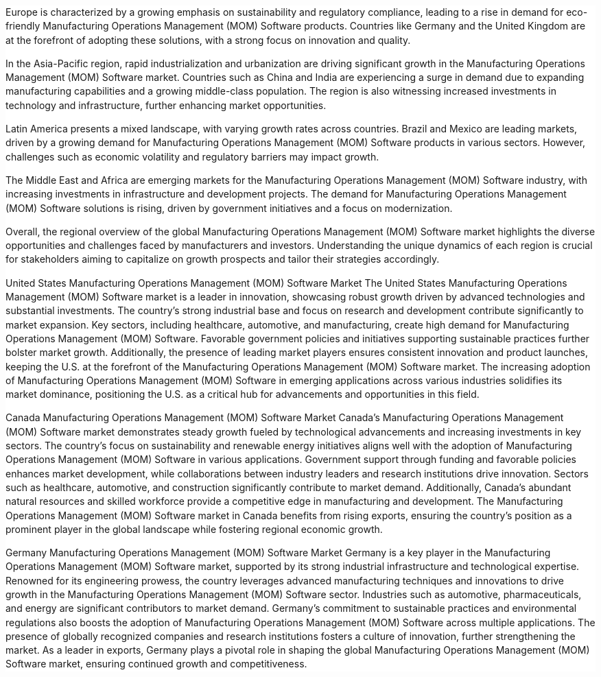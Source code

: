 Europe is characterized by a growing emphasis on sustainability and regulatory compliance, leading to a rise in demand for eco-friendly Manufacturing Operations Management (MOM) Software products. Countries like Germany and the United Kingdom are at the forefront of adopting these solutions, with a strong focus on innovation and quality.

In the Asia-Pacific region, rapid industrialization and urbanization are driving significant growth in the Manufacturing Operations Management (MOM) Software market. Countries such as China and India are experiencing a surge in demand due to expanding manufacturing capabilities and a growing middle-class population. The region is also witnessing increased investments in technology and infrastructure, further enhancing market opportunities.

Latin America presents a mixed landscape, with varying growth rates across countries. Brazil and Mexico are leading markets, driven by a growing demand for Manufacturing Operations Management (MOM) Software products in various sectors. However, challenges such as economic volatility and regulatory barriers may impact growth.

The Middle East and Africa are emerging markets for the Manufacturing Operations Management (MOM) Software industry, with increasing investments in infrastructure and development projects. The demand for Manufacturing Operations Management (MOM) Software solutions is rising, driven by government initiatives and a focus on modernization.

Overall, the regional overview of the global Manufacturing Operations Management (MOM) Software market highlights the diverse opportunities and challenges faced by manufacturers and investors. Understanding the unique dynamics of each region is crucial for stakeholders aiming to capitalize on growth prospects and tailor their strategies accordingly.

United States Manufacturing Operations Management (MOM) Software Market
The United States Manufacturing Operations Management (MOM) Software market is a leader in innovation, showcasing robust growth driven by advanced technologies and substantial investments. The country’s strong industrial base and focus on research and development contribute significantly to market expansion. Key sectors, including healthcare, automotive, and manufacturing, create high demand for Manufacturing Operations Management (MOM) Software. Favorable government policies and initiatives supporting sustainable practices further bolster market growth. Additionally, the presence of leading market players ensures consistent innovation and product launches, keeping the U.S. at the forefront of the Manufacturing Operations Management (MOM) Software market. The increasing adoption of Manufacturing Operations Management (MOM) Software in emerging applications across various industries solidifies its market dominance, positioning the U.S. as a critical hub for advancements and opportunities in this field.

Canada Manufacturing Operations Management (MOM) Software Market
Canada’s Manufacturing Operations Management (MOM) Software market demonstrates steady growth fueled by technological advancements and increasing investments in key sectors. The country’s focus on sustainability and renewable energy initiatives aligns well with the adoption of Manufacturing Operations Management (MOM) Software in various applications. Government support through funding and favorable policies enhances market development, while collaborations between industry leaders and research institutions drive innovation. Sectors such as healthcare, automotive, and construction significantly contribute to market demand. Additionally, Canada’s abundant natural resources and skilled workforce provide a competitive edge in manufacturing and development. The Manufacturing Operations Management (MOM) Software market in Canada benefits from rising exports, ensuring the country’s position as a prominent player in the global landscape while fostering regional economic growth.

Germany Manufacturing Operations Management (MOM) Software Market
Germany is a key player in the Manufacturing Operations Management (MOM) Software market, supported by its strong industrial infrastructure and technological expertise. Renowned for its engineering prowess, the country leverages advanced manufacturing techniques and innovations to drive growth in the Manufacturing Operations Management (MOM) Software sector. Industries such as automotive, pharmaceuticals, and energy are significant contributors to market demand. Germany’s commitment to sustainable practices and environmental regulations also boosts the adoption of Manufacturing Operations Management (MOM) Software across multiple applications. The presence of globally recognized companies and research institutions fosters a culture of innovation, further strengthening the market. As a leader in exports, Germany plays a pivotal role in shaping the global Manufacturing Operations Management (MOM) Software market, ensuring continued growth and competitiveness.
